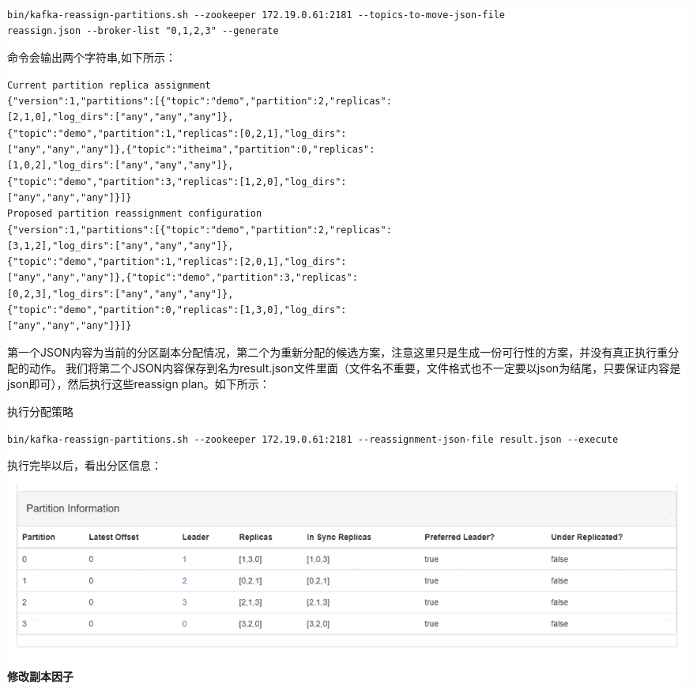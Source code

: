 

```
bin/kafka-reassign-partitions.sh --zookeeper 172.19.0.61:2181 --topics-to-move-json-file
reassign.json --broker-list "0,1,2,3" --generate
```

命令会输出两个字符串,如下所示：



```
Current partition replica assignment
{"version":1,"partitions":[{"topic":"demo","partition":2,"replicas":
[2,1,0],"log_dirs":["any","any","any"]},
{"topic":"demo","partition":1,"replicas":[0,2,1],"log_dirs":
["any","any","any"]},{"topic":"itheima","partition":0,"replicas":
[1,0,2],"log_dirs":["any","any","any"]},
{"topic":"demo","partition":3,"replicas":[1,2,0],"log_dirs":
["any","any","any"]}]}
Proposed partition reassignment configuration
{"version":1,"partitions":[{"topic":"demo","partition":2,"replicas":
[3,1,2],"log_dirs":["any","any","any"]},
{"topic":"demo","partition":1,"replicas":[2,0,1],"log_dirs":
["any","any","any"]},{"topic":"demo","partition":3,"replicas":
[0,2,3],"log_dirs":["any","any","any"]},
{"topic":"demo","partition":0,"replicas":[1,3,0],"log_dirs":
["any","any","any"]}]}
```

第一个JSON内容为当前的分区副本分配情况，第二个为重新分配的候选方案，注意这里只是生成一份可行性的方案，并没有真正执行重分配的动作。
我们将第二个JSON内容保存到名为result.json文件里面（文件名不重要，文件格式也不一定要以json为结尾，只要保证内容是json即可），然后执行这些reassign plan。如下所示：

执行分配策略



```
bin/kafka-reassign-partitions.sh --zookeeper 172.19.0.61:2181 --reassignment-json-file result.json --execute
```

执行完毕以后，看出分区信息：

[![img](kafka.assets/874710-20210118101854333-130214618.png)](https://img2020.cnblogs.com/blog/874710/202101/874710-20210118101854333-130214618.png)

**修改副本因子**
